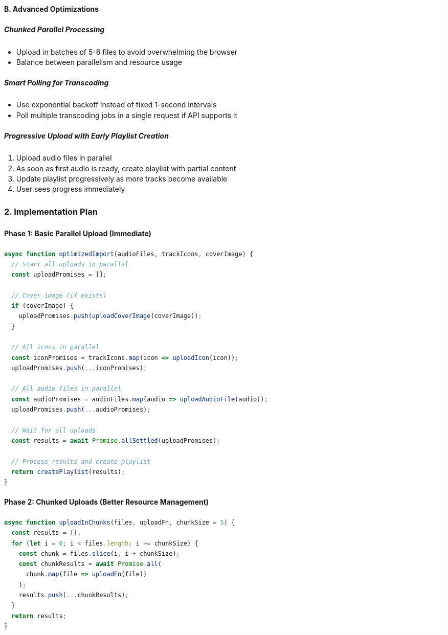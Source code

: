 #### B. Advanced Optimizations

##### Chunked Parallel Processing
- Upload in batches of 5-6 files to avoid overwhelming the browser
- Balance between parallelism and resource usage

##### Smart Polling for Transcoding
- Use exponential backoff instead of fixed 1-second intervals
- Poll multiple transcoding jobs in a single request if API supports it

##### Progressive Upload with Early Playlist Creation
1. Upload audio files in parallel
2. As soon as first audio is ready, create playlist with partial content
3. Update playlist progressively as more tracks become available
4. User sees progress immediately

### 2. Implementation Plan

#### Phase 1: Basic Parallel Upload (Immediate)
```javascript
async function optimizedImport(audioFiles, trackIcons, coverImage) {
  // Start all uploads in parallel
  const uploadPromises = [];
  
  // Cover image (if exists)
  if (coverImage) {
    uploadPromises.push(uploadCoverImage(coverImage));
  }
  
  // All icons in parallel
  const iconPromises = trackIcons.map(icon => uploadIcon(icon));
  uploadPromises.push(...iconPromises);
  
  // All audio files in parallel
  const audioPromises = audioFiles.map(audio => uploadAudioFile(audio));
  uploadPromises.push(...audioPromises);
  
  // Wait for all uploads
  const results = await Promise.allSettled(uploadPromises);
  
  // Process results and create playlist
  return createPlaylist(results);
}
```

#### Phase 2: Chunked Uploads (Better Resource Management)
```javascript
async function uploadInChunks(files, uploadFn, chunkSize = 5) {
  const results = [];
  for (let i = 0; i < files.length; i += chunkSize) {
    const chunk = files.slice(i, i + chunkSize);
    const chunkResults = await Promise.all(
      chunk.map(file => uploadFn(file))
    );
    results.push(...chunkResults);
  }
  return results;
}
```
